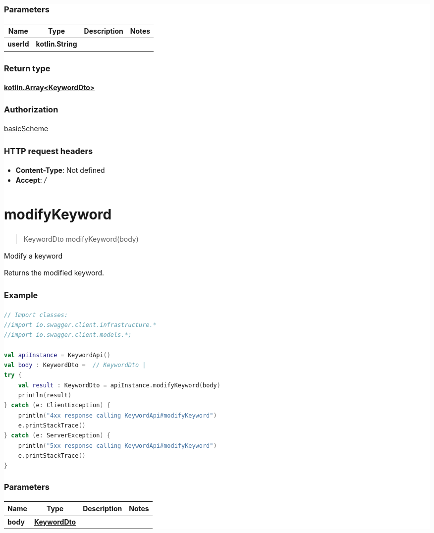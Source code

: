 ### Parameters

Name | Type | Description  | Notes
------------- | ------------- | ------------- | -------------
 **userId** | **kotlin.String**|  |

### Return type

[**kotlin.Array&lt;KeywordDto&gt;**](KeywordDto.md)

### Authorization

[basicScheme](../README.md#basicScheme)

### HTTP request headers

 - **Content-Type**: Not defined
 - **Accept**: */*

<a name="modifyKeyword"></a>
# **modifyKeyword**
> KeywordDto modifyKeyword(body)

Modify a keyword

Returns the modified keyword.

### Example
```kotlin
// Import classes:
//import io.swagger.client.infrastructure.*
//import io.swagger.client.models.*;

val apiInstance = KeywordApi()
val body : KeywordDto =  // KeywordDto | 
try {
    val result : KeywordDto = apiInstance.modifyKeyword(body)
    println(result)
} catch (e: ClientException) {
    println("4xx response calling KeywordApi#modifyKeyword")
    e.printStackTrace()
} catch (e: ServerException) {
    println("5xx response calling KeywordApi#modifyKeyword")
    e.printStackTrace()
}
```

### Parameters

Name | Type | Description  | Notes
------------- | ------------- | ------------- | -------------
 **body** | [**KeywordDto**](KeywordDto.md)|  |
